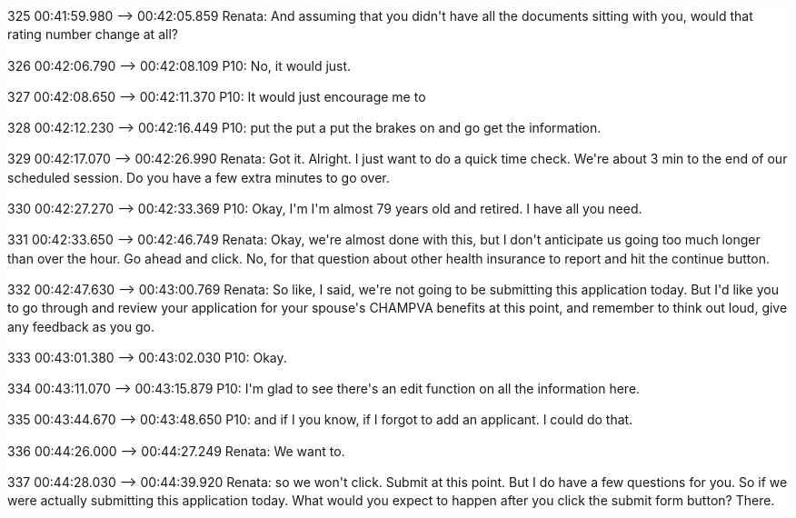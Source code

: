 325
00:41:59.980 --> 00:42:05.859
Renata: And assuming that you didn't have all the documents sitting with you, would that rating number change at all?

326
00:42:06.790 --> 00:42:08.109
P10: No, it would just.

327
00:42:08.650 --> 00:42:11.370
P10: It would just encourage me to

328
00:42:12.230 --> 00:42:16.449
P10: put the put a put the brakes on and go get the information.

329
00:42:17.070 --> 00:42:26.990
Renata: Got it. Alright. I just want to do a quick time check. We're about 3 min to the end of our scheduled session. Do you have a few extra minutes to go over.

330
00:42:27.270 --> 00:42:33.369
P10: Okay, I'm I'm almost 79 years old and retired. I have all you need.

331
00:42:33.650 --> 00:42:46.749
Renata: Okay, we're almost done with this, but I don't anticipate us going too much longer than over the hour. Go ahead and click. No, for that question about other health insurance to report and hit the continue button.

332
00:42:47.630 --> 00:43:00.769
Renata: So like, I said, we're not going to be submitting this application today. But I'd like you to go through and review your application for your spouse's CHAMPVA benefits at this point, and remember to think out loud, give any feedback as you go.

333
00:43:01.380 --> 00:43:02.030
P10: Okay.

334
00:43:11.070 --> 00:43:15.879
P10: I'm glad to see there's an edit function on all the information here.

335
00:43:44.670 --> 00:43:48.650
P10: and if I you know, if I forgot to add an applicant. I could do that.

336
00:44:26.000 --> 00:44:27.249
Renata: We want to.

337
00:44:28.030 --> 00:44:39.920
Renata: so we won't click. Submit at this point. But I do have a few questions for you. So if we were actually submitting this application today. What would you expect to happen after you click the submit form button? There.

